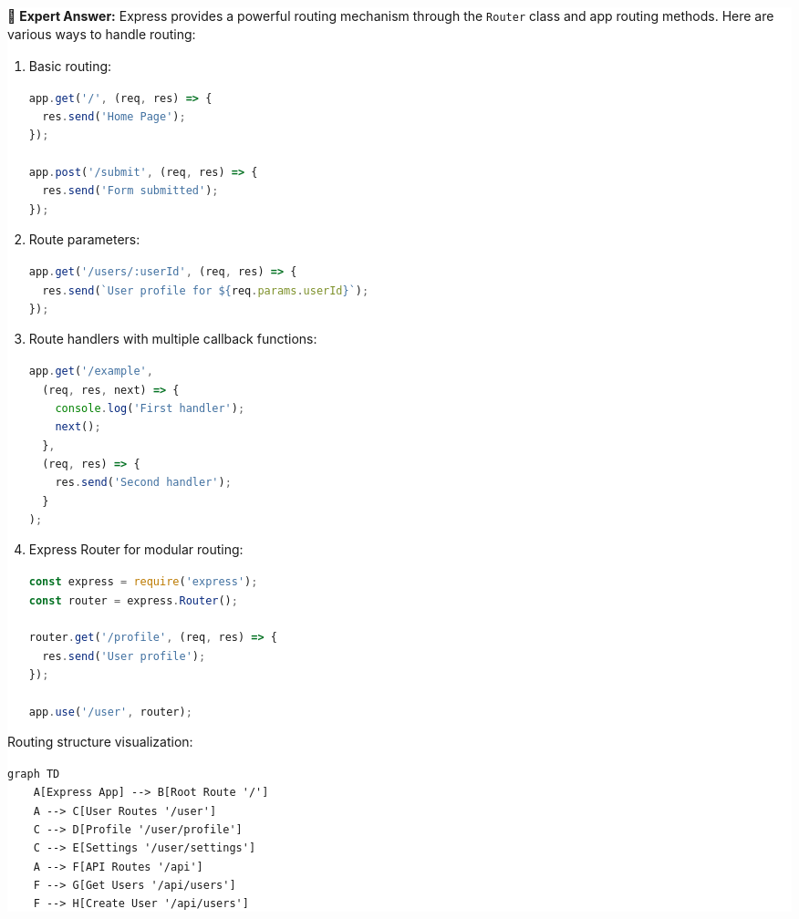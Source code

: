 🧠 **Expert Answer:**
Express provides a powerful routing mechanism through the `Router` class and app routing methods. Here are various ways to handle routing:

1. Basic routing:
   ```javascript
   app.get('/', (req, res) => {
     res.send('Home Page');
   });

   app.post('/submit', (req, res) => {
     res.send('Form submitted');
   });
   ```

2. Route parameters:
   ```javascript
   app.get('/users/:userId', (req, res) => {
     res.send(`User profile for ${req.params.userId}`);
   });
   ```

3. Route handlers with multiple callback functions:
   ```javascript
   app.get('/example', 
     (req, res, next) => {
       console.log('First handler');
       next();
     },
     (req, res) => {
       res.send('Second handler');
     }
   );
   ```

4. Express Router for modular routing:
   ```javascript
   const express = require('express');
   const router = express.Router();

   router.get('/profile', (req, res) => {
     res.send('User profile');
   });

   app.use('/user', router);
   ```

Routing structure visualization:

```mermaid
graph TD
    A[Express App] --> B[Root Route '/']
    A --> C[User Routes '/user']
    C --> D[Profile '/user/profile']
    C --> E[Settings '/user/settings']
    A --> F[API Routes '/api']
    F --> G[Get Users '/api/users']
    F --> H[Create User '/api/users']
```
